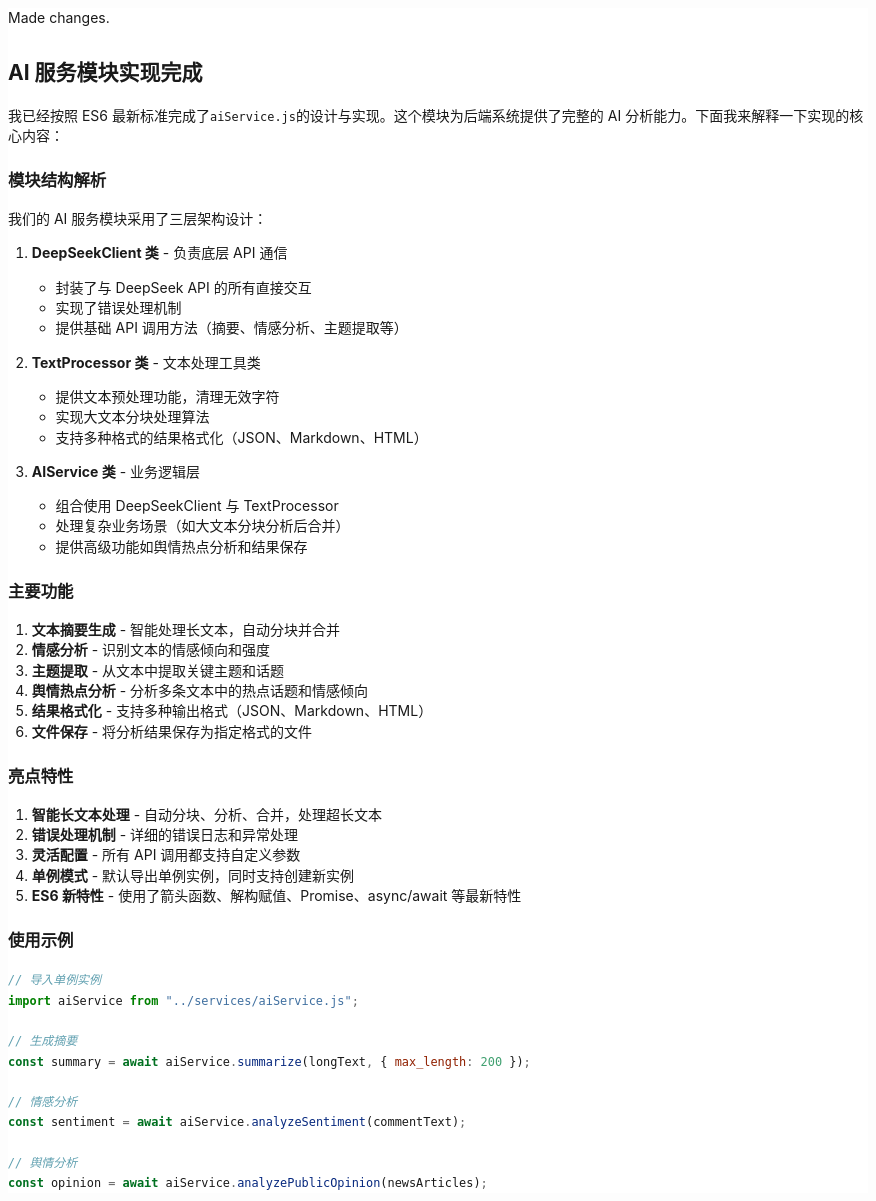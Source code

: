 Made changes.

## AI 服务模块实现完成

我已经按照 ES6 最新标准完成了`aiService.js`的设计与实现。这个模块为后端系统提供了完整的 AI 分析能力。下面我来解释一下实现的核心内容：

### 模块结构解析

我们的 AI 服务模块采用了三层架构设计：

1. **DeepSeekClient 类** - 负责底层 API 通信

   - 封装了与 DeepSeek API 的所有直接交互
   - 实现了错误处理机制
   - 提供基础 API 调用方法（摘要、情感分析、主题提取等）

2. **TextProcessor 类** - 文本处理工具类

   - 提供文本预处理功能，清理无效字符
   - 实现大文本分块处理算法
   - 支持多种格式的结果格式化（JSON、Markdown、HTML）

3. **AIService 类** - 业务逻辑层
   - 组合使用 DeepSeekClient 与 TextProcessor
   - 处理复杂业务场景（如大文本分块分析后合并）
   - 提供高级功能如舆情热点分析和结果保存

### 主要功能

1. **文本摘要生成** - 智能处理长文本，自动分块并合并
2. **情感分析** - 识别文本的情感倾向和强度
3. **主题提取** - 从文本中提取关键主题和话题
4. **舆情热点分析** - 分析多条文本中的热点话题和情感倾向
5. **结果格式化** - 支持多种输出格式（JSON、Markdown、HTML）
6. **文件保存** - 将分析结果保存为指定格式的文件

### 亮点特性

1. **智能长文本处理** - 自动分块、分析、合并，处理超长文本
2. **错误处理机制** - 详细的错误日志和异常处理
3. **灵活配置** - 所有 API 调用都支持自定义参数
4. **单例模式** - 默认导出单例实例，同时支持创建新实例
5. **ES6 新特性** - 使用了箭头函数、解构赋值、Promise、async/await 等最新特性

### 使用示例

```javascript
// 导入单例实例
import aiService from "../services/aiService.js";

// 生成摘要
const summary = await aiService.summarize(longText, { max_length: 200 });

// 情感分析
const sentiment = await aiService.analyzeSentiment(commentText);

// 舆情分析
const opinion = await aiService.analyzePublicOpinion(newsArticles);
```
